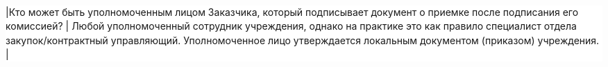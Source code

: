 |Кто может быть уполномоченным лицом Заказчика, который подписывает документ о приемке после подписания его комиссией?                                                                                                                                                                                                                                                                                                                                                                                                                                                                                                                                                                                                                                                                                                                                                                                                                                                                                                                                                                                                                                                                                                                                                                                                                                                        | Любой уполномоченный сотрудник учреждения, однако на практике это как правило специалист отдела закупок/контрактный управляющий. Уполномоченное лицо утверждается локальным документом (приказом) учреждения.                                                                                                                                                                                                                                                                                                                                                                                                                                                                                                                                                                                                                                                                                                                                                                                                                                                                                                                                                                                                                                                                                                                                                                                                                                                                                                                                                                                                                                                                                                                                                                                                                                                                                                                                                                                                                                                                                                                                                                                                                                                                                                                                                                                                                                                                                                                                                                                                                                                                                                                                                                                                                                                                                                                                                                                                                                                                                                                                                                         |